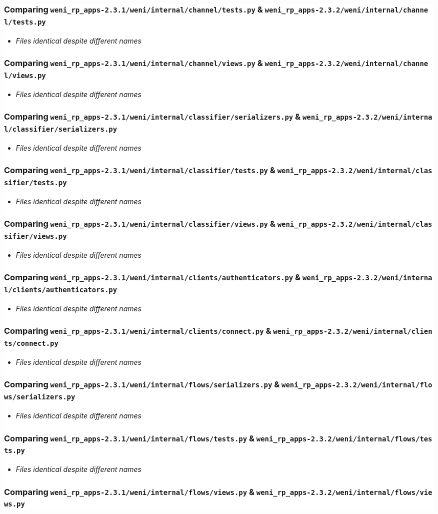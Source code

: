 ### Comparing `weni_rp_apps-2.3.1/weni/internal/channel/tests.py` & `weni_rp_apps-2.3.2/weni/internal/channel/tests.py`

 * *Files identical despite different names*

### Comparing `weni_rp_apps-2.3.1/weni/internal/channel/views.py` & `weni_rp_apps-2.3.2/weni/internal/channel/views.py`

 * *Files identical despite different names*

### Comparing `weni_rp_apps-2.3.1/weni/internal/classifier/serializers.py` & `weni_rp_apps-2.3.2/weni/internal/classifier/serializers.py`

 * *Files identical despite different names*

### Comparing `weni_rp_apps-2.3.1/weni/internal/classifier/tests.py` & `weni_rp_apps-2.3.2/weni/internal/classifier/tests.py`

 * *Files identical despite different names*

### Comparing `weni_rp_apps-2.3.1/weni/internal/classifier/views.py` & `weni_rp_apps-2.3.2/weni/internal/classifier/views.py`

 * *Files identical despite different names*

### Comparing `weni_rp_apps-2.3.1/weni/internal/clients/authenticators.py` & `weni_rp_apps-2.3.2/weni/internal/clients/authenticators.py`

 * *Files identical despite different names*

### Comparing `weni_rp_apps-2.3.1/weni/internal/clients/connect.py` & `weni_rp_apps-2.3.2/weni/internal/clients/connect.py`

 * *Files identical despite different names*

### Comparing `weni_rp_apps-2.3.1/weni/internal/flows/serializers.py` & `weni_rp_apps-2.3.2/weni/internal/flows/serializers.py`

 * *Files identical despite different names*

### Comparing `weni_rp_apps-2.3.1/weni/internal/flows/tests.py` & `weni_rp_apps-2.3.2/weni/internal/flows/tests.py`

 * *Files identical despite different names*

### Comparing `weni_rp_apps-2.3.1/weni/internal/flows/views.py` & `weni_rp_apps-2.3.2/weni/internal/flows/views.py`
